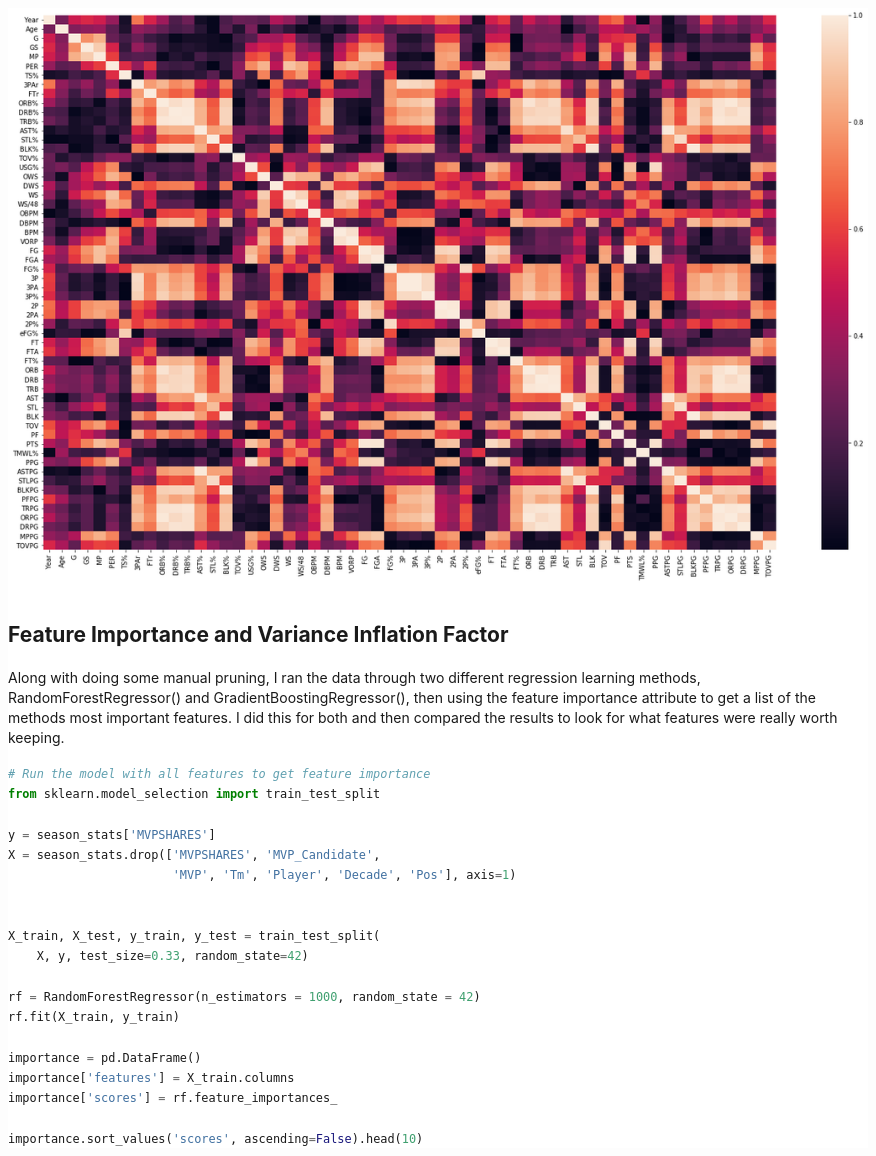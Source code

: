 
![png](NBA%20MVP%20Prediction_files/NBA%20MVP%20Prediction_7_0.png)


## Feature Importance and Variance Inflation Factor ##
Along with doing some manual pruning, I ran the data through two different regression learning methods, RandomForestRegressor() and GradientBoostingRegressor(), then using the feature importance attribute to get a list of the methods most important features.  I did this for both and then compared the results to look for what features were really worth keeping.


```python
# Run the model with all features to get feature importance
from sklearn.model_selection import train_test_split

y = season_stats['MVPSHARES']
X = season_stats.drop(['MVPSHARES', 'MVP_Candidate', 
                       'MVP', 'Tm', 'Player', 'Decade', 'Pos'], axis=1)


X_train, X_test, y_train, y_test = train_test_split(
    X, y, test_size=0.33, random_state=42)

rf = RandomForestRegressor(n_estimators = 1000, random_state = 42)
rf.fit(X_train, y_train)

importance = pd.DataFrame()
importance['features'] = X_train.columns
importance['scores'] = rf.feature_importances_

importance.sort_values('scores', ascending=False).head(10)
```
